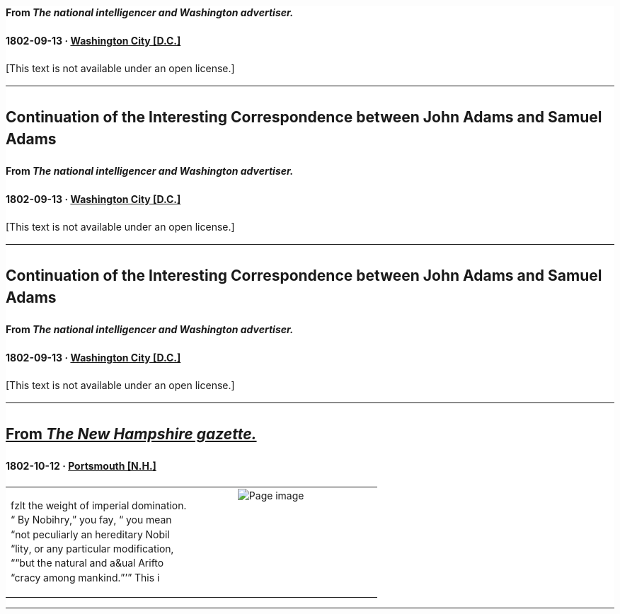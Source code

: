 #### From _The national intelligencer and Washington advertiser._

#### 1802-09-13 &middot; [Washington City [D.C.]](http://dbpedia.org/resource/Washington%2C_D.C.)

[This text is not available under an open license.]

---

## Continuation of the Interesting Correspondence between John Adams and Samuel Adams

#### From _The national intelligencer and Washington advertiser._

#### 1802-09-13 &middot; [Washington City [D.C.]](http://dbpedia.org/resource/Washington%2C_D.C.)

[This text is not available under an open license.]

---

## Continuation of the Interesting Correspondence between John Adams and Samuel Adams

#### From _The national intelligencer and Washington advertiser._

#### 1802-09-13 &middot; [Washington City [D.C.]](http://dbpedia.org/resource/Washington%2C_D.C.)

[This text is not available under an open license.]

---

## [From _The New Hampshire gazette._](https://www.loc.gov/resource/sn83025588/1802-10-12/ed-1/?sp=1)

#### 1802-10-12 &middot; [Portsmouth [N.H.]](http://dbpedia.org/resource/Portsmouth%2C_New_Hampshire)

<table style="width: 100%;"><tr><td style="width: 50%">

  
fzlt the weight of imperial domination.  
“ By Nobihry,” you fay, “ you mean  
“not peculiarly an hereditary Nobil­  
“lity, or any particular modification,  
““but the natural and a&amp;ual Arifto­  
“cracy among mankind.”’” This i
</td><td style="width: 50%; max-height: 75%; margin: auto; display: block;">
<img alt="Page image" src="https://tile.loc.gov/image-services/iiif/service:ndnp:nhd:batch_nhd_avalon_ver02:data:sn83025588:00517010789:1802101201:0159/pct:58.561062220163656,25.19437063281173,15.948741701404971,3.9956697175474853/!600,600/0/default.jpg"/>
</td>
</tr></table>

---